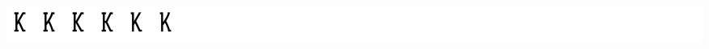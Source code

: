 <td><img src="../images/character-variant-cv11-13.png" width="32"/></td>
<td><img src="../images/character-variant-cv11-14.png" width="32"/></td>
<td><img src="../images/character-variant-cv11-15.png" width="32"/></td>
<td><img src="../images/character-variant-cv11-16.png" width="32"/></td>
<td><img src="../images/character-variant-cv11-17.png" width="32"/></td>
<td><img src="../images/character-variant-cv11-18.png" width="32"/></td>